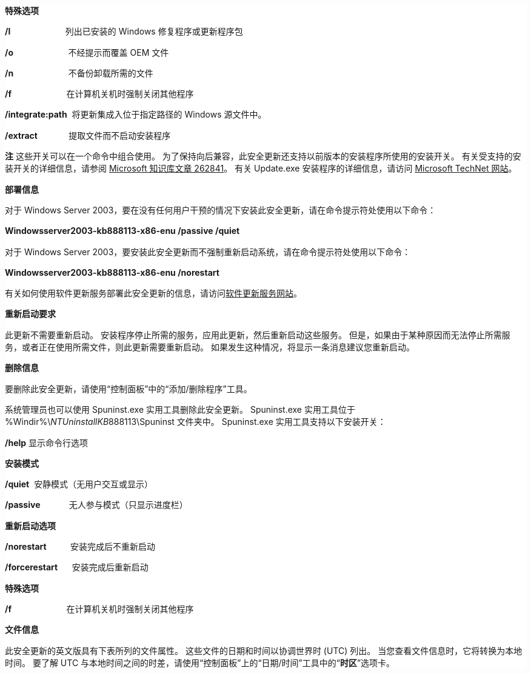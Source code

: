 **特殊选项**  

**/l**                       列出已安装的 Windows 修复程序或更新程序包

**/o**                       不经提示而覆盖 OEM 文件

**/n**                       不备份卸载所需的文件

**/f**                       在计算机关机时强制关闭其他程序

**/integrate:path**  将更新集成入位于指定路径的 Windows 源文件中。

**/extract**             提取文件而不启动安装程序

**注** 这些开关可以在一个命令中组合使用。 为了保持向后兼容，此安全更新还支持以前版本的安装程序所使用的安装开关。 有关受支持的安装开关的详细信息，请参阅 [Microsoft 知识库文章 262841](http://support.microsoft.com/kb/262841)。 有关 Update.exe 安装程序的详细信息，请访问 [Microsoft TechNet 网站](http://go.microsoft.com/fwlink/?linkid=38951)。

**部署信息**  

对于 Windows Server 2003，要在没有任何用户干预的情况下安装此安全更新，请在命令提示符处使用以下命令：

**Windowsserver2003-kb888113-x86-enu /passive /quiet**  

对于 Windows Server 2003，要安装此安全更新而不强制重新启动系统，请在命令提示符处使用以下命令：

**Windowsserver2003-kb888113-x86-enu /norestart**  

有关如何使用软件更新服务部署此安全更新的信息，请访问[软件更新服务网站](http://go.microsoft.com/fwlink/?linkid=21125)。

**重新启动要求**  

此更新不需要重新启动。 安装程序停止所需的服务，应用此更新，然后重新启动这些服务。 但是，如果由于某种原因而无法停止所需服务，或者正在使用所需文件，则此更新需要重新启动。 如果发生这种情况，将显示一条消息建议您重新启动。

**删除信息**  

要删除此安全更新，请使用“控制面板”中的“添加/删除程序”工具。

系统管理员也可以使用 Spuninst.exe 实用工具删除此安全更新。 Spuninst.exe 实用工具位于 %Windir%\\$NTUninstallKB888113$\\Spuninst 文件夹中。 Spuninst.exe 实用工具支持以下安装开关：

**/help** 显示命令行选项

**安装模式**  

**/quiet**  安静模式（无用户交互或显示）

**/passive**            无人参与模式（只显示进度栏）

**重新启动选项**  

**/norestart**          安装完成后不重新启动

**/forcerestart**      安装完成后重新启动

**特殊选项**  

**/f**                       在计算机关机时强制关闭其他程序

**文件信息**  

此安全更新的英文版具有下表所列的文件属性。 这些文件的日期和时间以协调世界时 (UTC) 列出。 当您查看文件信息时，它将转换为本地时间。 要了解 UTC 与本地时间之间的时差，请使用“控制面板”上的“日期/时间”工具中的“**时区**”选项卡。
